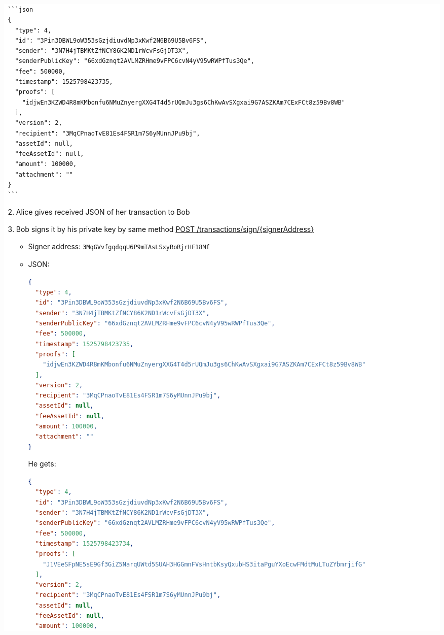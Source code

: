      ```json
     {
       "type": 4,
       "id": "3Pin3DBWL9oW353sGzjdiuvdNp3xKwf2N6B69U5Bv6FS",
       "sender": "3N7H4jTBMKtZfNCY86K2ND1rWcvFsGjDT3X",
       "senderPublicKey": "66xdGznqt2AVLMZRHme9vFPC6cvN4yV95wRWPfTus3Qe",
       "fee": 500000,
       "timestamp": 1525798423735,
       "proofs": [
         "idjwEn3KZWD4R8mKMbonfu6NMuZnyergXXG4T4d5rUQmJu3gs6ChKwAvSXgxai9G7ASZKAm7CExFCt8z59Bv8WB"
       ],
       "version": 2,
       "recipient": "3MqCPnaoTvE81Es4FSR1m7S6yMUnnJPu9bj",
       "assetId": null,
       "feeAssetId": null,
       "amount": 100000,
       "attachment": ""
     }
     ```

2. Alice gives received JSON of her transaction to Bob

3. Bob signs it by his private key by same method [POST /transactions/sign/{signerAddress}](/waves-node/node-api/transactions.md#post-transactionssignsigneraddress)

   * Signer address: `3MqGVvfgqdqqU6P9mTAsLSxyRoRjrHF18Mf`
   * JSON:

     ```json
     {
       "type": 4,
       "id": "3Pin3DBWL9oW353sGzjdiuvdNp3xKwf2N6B69U5Bv6FS",
       "sender": "3N7H4jTBMKtZfNCY86K2ND1rWcvFsGjDT3X",
       "senderPublicKey": "66xdGznqt2AVLMZRHme9vFPC6cvN4yV95wRWPfTus3Qe",
       "fee": 500000,
       "timestamp": 1525798423735,
       "proofs": [
         "idjwEn3KZWD4R8mKMbonfu6NMuZnyergXXG4T4d5rUQmJu3gs6ChKwAvSXgxai9G7ASZKAm7CExFCt8z59Bv8WB"
       ],
       "version": 2,
       "recipient": "3MqCPnaoTvE81Es4FSR1m7S6yMUnnJPu9bj",
       "assetId": null,
       "feeAssetId": null,
       "amount": 100000,
       "attachment": ""
     }
     ```

     He gets:

     ```json
     {
       "type": 4,
       "id": "3Pin3DBWL9oW353sGzjdiuvdNp3xKwf2N6B69U5Bv6FS",
       "sender": "3N7H4jTBMKtZfNCY86K2ND1rWcvFsGjDT3X",
       "senderPublicKey": "66xdGznqt2AVLMZRHme9vFPC6cvN4yV95wRWPfTus3Qe",
       "fee": 500000,
       "timestamp": 1525798423734,
       "proofs": [
         "J1VEeSFpNE5sE9Gf3GiZ5NarqUWtd5SUAH3HGGmnFVsHntbKsyQxubHS3itaPguYXoEcwFMdtMuLTuZYbmrjifG"
       ],
       "version": 2,
       "recipient": "3MqCPnaoTvE81Es4FSR1m7S6yMUnnJPu9bj",
       "assetId": null,
       "feeAssetId": null,
       "amount": 100000,